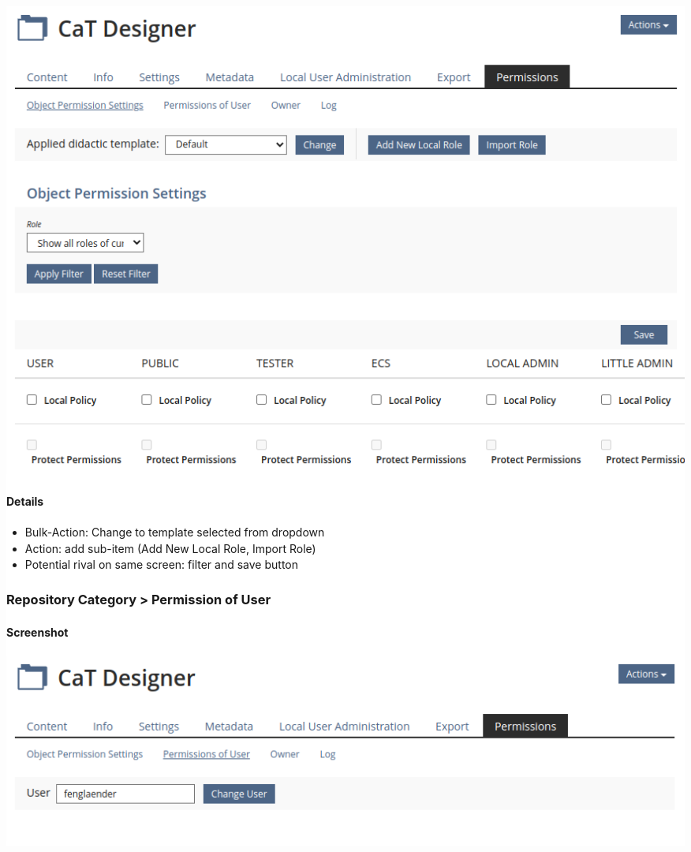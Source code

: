 ![](img/2023-04-04-17-54-47.png)

#### Details

* Bulk-Action: Change to template selected from dropdown
* Action: add sub-item (Add New Local Role, Import Role)
* Potential rival on same screen: filter and save button

### Repository Category > Permission of User

#### Screenshot

![](img/2023-04-04-17-57-59.png)
